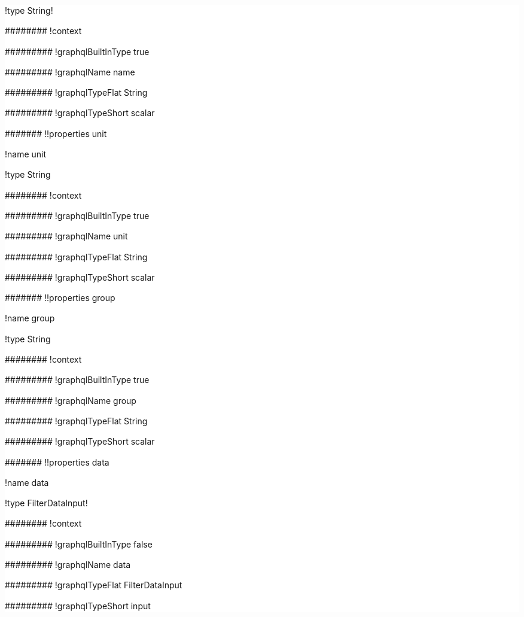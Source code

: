 !type String!



######## !context

######### !graphqlBuiltInType true

######### !graphqlName name

######### !graphqlTypeFlat String

######### !graphqlTypeShort scalar

####### !!properties unit

!name unit

!type String



######## !context

######### !graphqlBuiltInType true

######### !graphqlName unit

######### !graphqlTypeFlat String

######### !graphqlTypeShort scalar

####### !!properties group

!name group

!type String



######## !context

######### !graphqlBuiltInType true

######### !graphqlName group

######### !graphqlTypeFlat String

######### !graphqlTypeShort scalar

####### !!properties data

!name data

!type FilterDataInput!



######## !context

######### !graphqlBuiltInType false

######### !graphqlName data

######### !graphqlTypeFlat FilterDataInput

######### !graphqlTypeShort input
